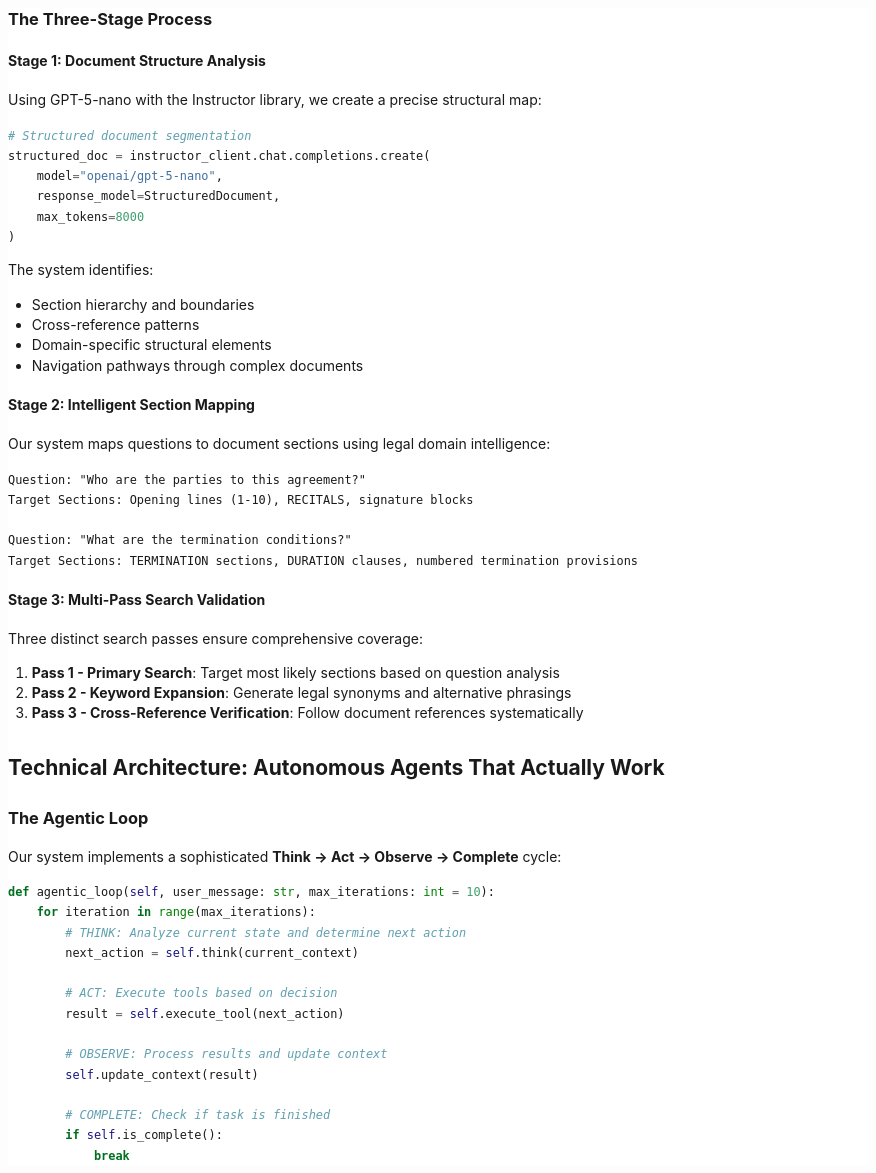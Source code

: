 ### The Three-Stage Process

#### Stage 1: Document Structure Analysis
Using GPT-5-nano with the Instructor library, we create a precise structural map:

```python
# Structured document segmentation
structured_doc = instructor_client.chat.completions.create(
    model="openai/gpt-5-nano",
    response_model=StructuredDocument,
    max_tokens=8000
)
```

The system identifies:
- Section hierarchy and boundaries
- Cross-reference patterns
- Domain-specific structural elements
- Navigation pathways through complex documents

#### Stage 2: Intelligent Section Mapping
Our system maps questions to document sections using legal domain intelligence:

```
Question: "Who are the parties to this agreement?"
Target Sections: Opening lines (1-10), RECITALS, signature blocks

Question: "What are the termination conditions?"
Target Sections: TERMINATION sections, DURATION clauses, numbered termination provisions
```

#### Stage 3: Multi-Pass Search Validation
Three distinct search passes ensure comprehensive coverage:

1. **Pass 1 - Primary Search**: Target most likely sections based on question analysis
2. **Pass 2 - Keyword Expansion**: Generate legal synonyms and alternative phrasings  
3. **Pass 3 - Cross-Reference Verification**: Follow document references systematically

## Technical Architecture: Autonomous Agents That Actually Work

### The Agentic Loop
Our system implements a sophisticated **Think → Act → Observe → Complete** cycle:

```python
def agentic_loop(self, user_message: str, max_iterations: int = 10):
    for iteration in range(max_iterations):
        # THINK: Analyze current state and determine next action
        next_action = self.think(current_context)
        
        # ACT: Execute tools based on decision
        result = self.execute_tool(next_action)
        
        # OBSERVE: Process results and update context
        self.update_context(result)
        
        # COMPLETE: Check if task is finished
        if self.is_complete():
            break
```
